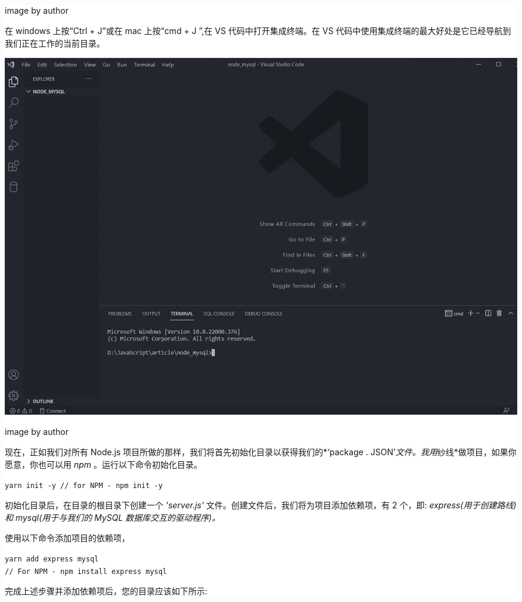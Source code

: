 image by author

在 windows 上按“Ctrl + J”或在 mac 上按“cmd + J ”,在 VS 代码中打开集成终端。在 VS 代码中使用集成终端的最大好处是它已经导航到我们正在工作的当前目录。

![](img/2cd0da33822ad9241f3108b12b97cc2d.png)

image by author

现在，正如我们对所有 Node.js 项目所做的那样，我们将首先初始化目录以获得我们的*‘package . JSON’*文件。我用*纱线*做项目，如果你愿意，你也可以用 *npm* 。运行以下命令初始化目录。

```
yarn init -y // for NPM - npm init -y
```

初始化目录后，在目录的根目录下创建一个 *'server.js'* 文件。创建文件后，我们将为项目添加依赖项，有 2 个，即: *express(用于创建路线)和 mysql(用于与我们的 MySQL 数据库交互的驱动程序)。*

使用以下命令添加项目的依赖项，

```
yarn add express mysql
// For NPM - npm install express mysql
```

完成上述步骤并添加依赖项后，您的目录应该如下所示:
